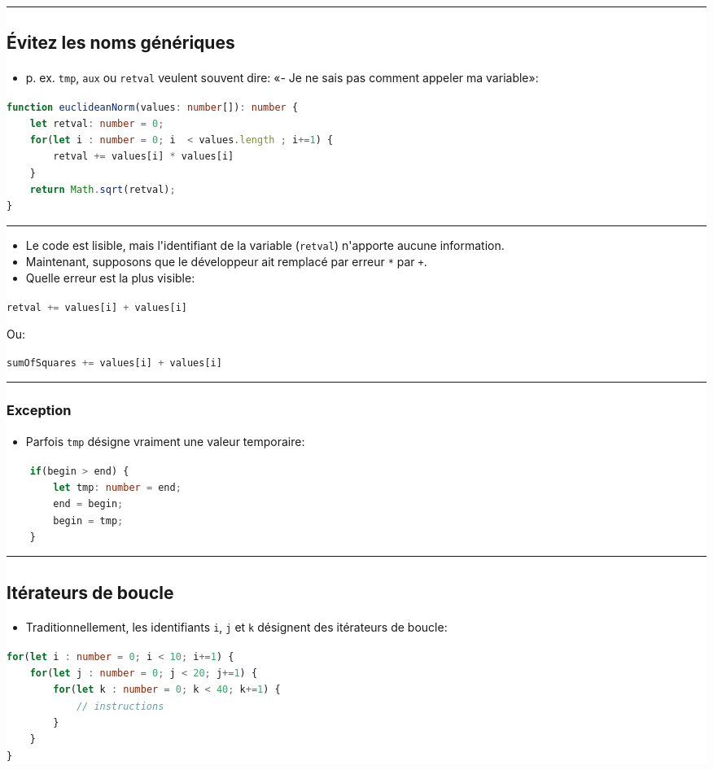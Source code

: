 ----
## Évitez les noms génériques

- p. ex. `tmp`, `aux` ou `retval` veulent souvent dire: «- Je ne sais pas comment appeler ma variable»:

```ts
function euclideanNorm(values: number[]): number {
    let retval: number = 0;
    for(let i : number = 0; i  < values.length ; i+=1) {
        retval += values[i] * values[i]
    }
    return Math.sqrt(retval);
}
```

----

- Le code est lisible, mais l'identifiant de la variable (`retval`) n'apporte aucune information.
- Maintenant, supposons que le développeur ait remplacé par erreur `*` par `+`.
- Quelle erreur est la plus visible:

```ts
retval += values[i] + values[i]
```
Ou:

```ts
sumOfSquares += values[i] + values[i]
```

----

### Exception 

- Parfois `tmp` désigne vraiment une valeur temporaire:

```ts
    if(begin > end) {
        let tmp: number = end;
        end = begin;
        begin = tmp;
    }
```

----
## Itérateurs de boucle

- Traditionnellement, les identifiants `i`, `j` et `k` désignent des itérateurs de boucle:

```ts
for(let i : number = 0; i < 10; i+=1) {
    for(let j : number = 0; j < 20; j+=1) { 
        for(let k : number = 0; k < 40; k+=1) { 
            // instructions
        }
    }
}
```
